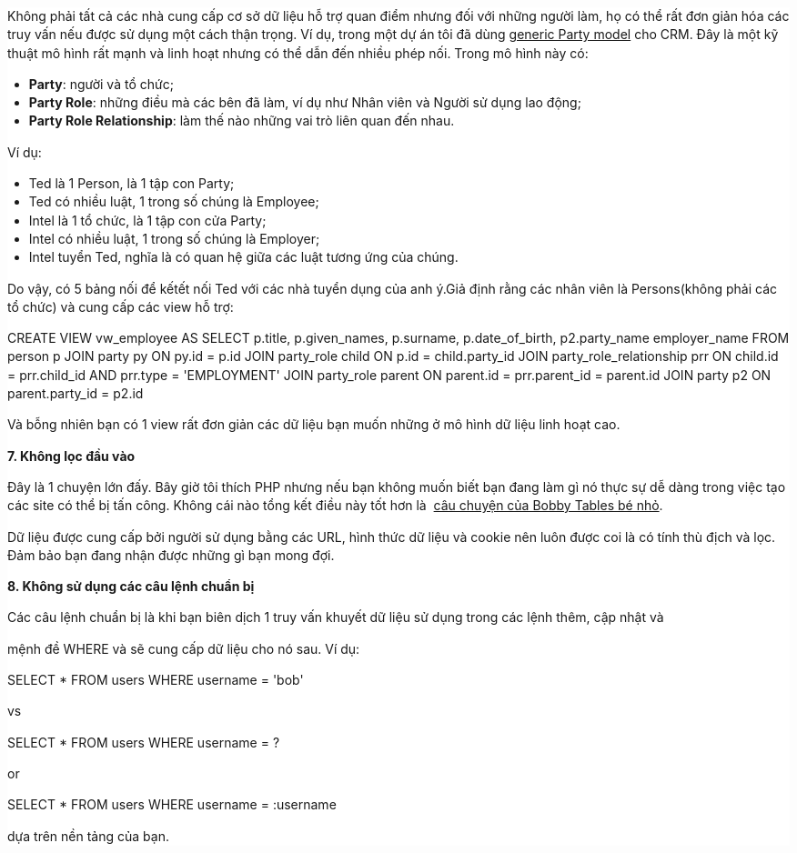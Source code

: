 Không phải tất cả các nhà cung cấp cơ sở dữ liệu hỗ trợ quan điểm nhưng đối với những người làm, họ có thể rất đơn giản hóa các truy vấn nếu được sử dụng một cách thận trọng. Ví dụ, trong một dự án tôi đã dùng [generic Party model](http://www.tdan.com/view-articles/5014/) cho CRM. Đây là một kỹ thuật mô hình rất mạnh và linh hoạt nhưng có thể dẫn đến nhiều phép nối. Trong mô hình này có:

- **Party**: người và tổ chức;
- **Party Role**: những điều mà các bên đã làm, ví dụ như Nhân viên và Người sử dụng lao động;
- **Party Role Relationship**: làm thế nào những vai trò liên quan đến nhau.

Ví dụ:

- Ted là 1 Person, là 1 tập con Party;
- Ted có nhiều luật, 1 trong số chúng là Employee;
- Intel là 1 tổ chức, là 1 tập con cửa Party;
- Intel có nhiều luật, 1 trong số chúng là Employer;
- Intel tuyển Ted, nghĩa là có quan hệ giữa các luật tương ứng của chúng.

Do vậy, có 5 bảng nối để kếtết nối Ted với các nhà tuyển dụng của anh ý.Giả định rằng các nhân viên là Persons(không phải các tổ chức) và cung cấp các view hỗ trợ:

CREATE VIEW vw_employee AS
SELECT p.title, p.given_names, p.surname, p.date_of_birth, p2.party_name employer_name
FROM person p
JOIN party py ON py.id = p.id
JOIN party_role child ON p.id = child.party_id
JOIN party_role_relationship prr ON child.id = prr.child_id AND prr.type = 'EMPLOYMENT'
JOIN party_role parent ON parent.id = prr.parent_id = parent.id
JOIN party p2 ON parent.party_id = p2.id

Và bỗng nhiên bạn có 1 view rất đơn giản các dữ liệu bạn muốn những ở mô hình dữ liệu linh hoạt cao.

**7. Không lọc đầu vào**

Đây là 1 chuyện lớn đấy. Bây giờ tôi thích PHP nhưng nếu bạn không muốn biết bạn đang làm gì nó thực sự dễ dàng trong việc tạo các site có thể bị tấn công. Không cái nào tổng kết điều này tốt hơn là  [câu chuyện của Bobby Tables bé nhỏ](http://xkcd.com/327/).

Dữ liệu được cung cấp bởi người sử dụng bằng các URL, hình thức dữ liệu và cookie nên luôn được coi là có tính thù địch và lọc. Đảm bảo bạn đang nhận được những gì bạn mong đợi.

**8. Không sử dụng các câu lệnh chuẩn bị**

Các câu lệnh chuẩn bị là khi bạn biên dịch 1 truy vấn khuyết dữ liệu sử dụng trong các lệnh thêm, cập nhật và

mệnh đề WHERE và sẽ cung cấp dữ liệu cho nó sau. Ví dụ:

SELECT * FROM users WHERE username = 'bob'

vs

SELECT * FROM users WHERE username = ?

or

SELECT * FROM users WHERE username = :username

dựa trên nền tảng của bạn.
